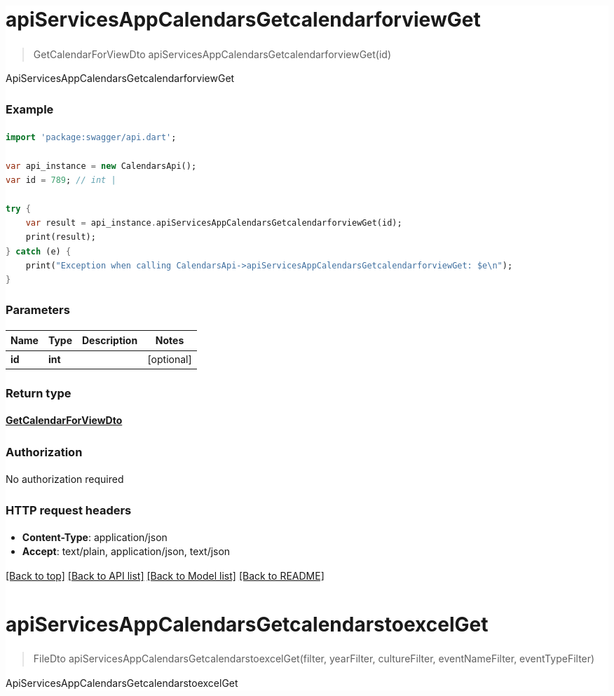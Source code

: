 # **apiServicesAppCalendarsGetcalendarforviewGet**
> GetCalendarForViewDto apiServicesAppCalendarsGetcalendarforviewGet(id)

ApiServicesAppCalendarsGetcalendarforviewGet



### Example 
```dart
import 'package:swagger/api.dart';

var api_instance = new CalendarsApi();
var id = 789; // int | 

try { 
    var result = api_instance.apiServicesAppCalendarsGetcalendarforviewGet(id);
    print(result);
} catch (e) {
    print("Exception when calling CalendarsApi->apiServicesAppCalendarsGetcalendarforviewGet: $e\n");
}
```

### Parameters

Name | Type | Description  | Notes
------------- | ------------- | ------------- | -------------
 **id** | **int**|  | [optional] 

### Return type

[**GetCalendarForViewDto**](GetCalendarForViewDto.md)

### Authorization

No authorization required

### HTTP request headers

 - **Content-Type**: application/json
 - **Accept**: text/plain, application/json, text/json

[[Back to top]](#) [[Back to API list]](../README.md#documentation-for-api-endpoints) [[Back to Model list]](../README.md#documentation-for-models) [[Back to README]](../README.md)

# **apiServicesAppCalendarsGetcalendarstoexcelGet**
> FileDto apiServicesAppCalendarsGetcalendarstoexcelGet(filter, yearFilter, cultureFilter, eventNameFilter, eventTypeFilter)

ApiServicesAppCalendarsGetcalendarstoexcelGet


